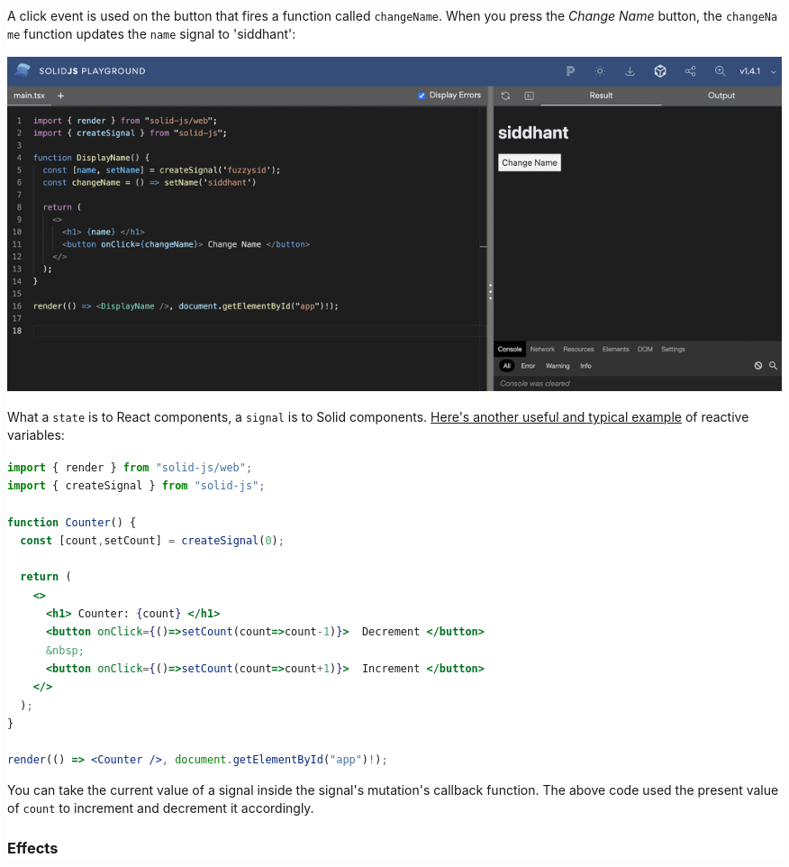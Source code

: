 A click event is used on the button that fires a function called `changeName`. When you press the *Change Name* button, the `changeName` function updates the `name` signal to 'siddhant':

![Reactivity After Update](./reactivity-after-update.png)

What a `state` is to React components, a `signal` is to Solid components. [Here's another useful and typical example](https://playground.solidjs.com/?hash=-1579873004&version=1.4.1) of reactive variables:

```jsx
import { render } from "solid-js/web";
import { createSignal } from "solid-js";

function Counter() {
  const [count,setCount] = createSignal(0);

  return (
    <>
      <h1> Counter: {count} </h1>
      <button onClick={()=>setCount(count=>count-1)}>  Decrement </button>
      &nbsp;
      <button onClick={()=>setCount(count=>count+1)}>  Increment </button>
    </>
  );
}

render(() => <Counter />, document.getElementById("app")!);
```

You can take the current value of a signal inside the signal's mutation's callback function. The above code used the present value of `count` to increment and decrement it accordingly. 

### Effects
